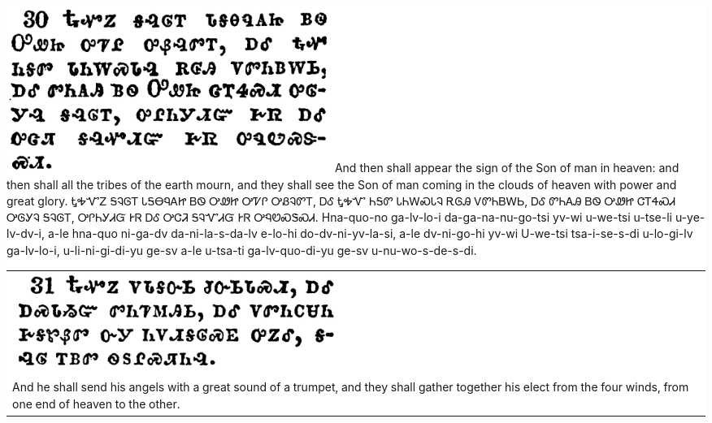 <td><a href="012430.png"><img src="012430.png" width="400" /></a></td>
</tr>
<tr class="even">
<td>And then shall appear the sign of the Son of man in heaven: and then shall all the tribes of the earth mourn, and they shall see the Son of man coming in the clouds of heaven with power and great glory.</td>
</tr>
<tr class="odd">
<td>ᎿᎭᏉᏃ ᎦᎸᎶᎢ ᏓᎦᎾᏄᎪᏥ ᏴᏫ ᎤᏪᏥ ᎤᏤᎵ ᎤᏰᎸᏛᎢ, ᎠᎴ ᎿᎭᏉ ᏂᎦᏛ ᏓᏂᎳᏍᏓᎸ ᎡᎶᎯ ᏙᏛᏂᏴᎳᏏ, ᎠᎴ ᏛᏂᎪᎯ ᏴᏫ ᎤᏪᏥ ᏣᎢᏎᏍᏗ ᎤᎶᎩᎸ ᎦᎸᎶᎢ, ᎤᎵᏂᎩᏗᏳ ᎨᏒ ᎠᎴ ᎤᏣᏘ ᎦᎸᏉᏗᏳ ᎨᏒ ᎤᏄᏬᏍᏕᏍᏗ.</td>
</tr>
<tr class="even">
<td>Hna-quo-no ga-lv-lo-i da-ga-na-nu-go-tsi yv-wi u-we-tsi u-tse-li u-ye-lv-dv-i, a-le hna-quo ni-ga-dv da-ni-la-s-da-lv e-lo-hi do-dv-ni-yv-la-si, a-le dv-ni-go-hi yv-wi U-we-tsi tsa-i-se-s-di u-lo-gi-lv ga-lv-lo-i, u-li-ni-gi-di-yu ge-sv a-le u-tsa-ti ga-lv-quo-di-yu ge-sv u-nu-wo-s-de-s-di.</td>
</tr>
</tbody>
</table>

<table>
<tbody>
<tr class="odd">
<td><a href="012431.png"><img src="012431.png" width="400" /></a></td>
</tr>
<tr class="even">
<td>And he shall send his angels with a great sound of a trumpet, and they shall gather together his elect from the four winds, from one end of heaven to the other.</td>
